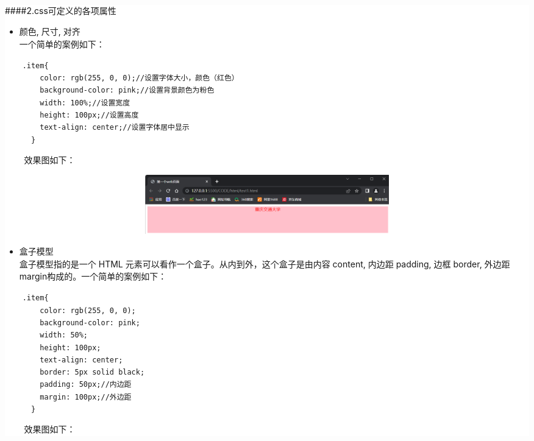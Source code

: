 ####2.css可定义的各项属性
- 颜色, 尺寸, 对齐</br>
  一个简单的案例如下：
```
    .item{
        color: rgb(255, 0, 0);//设置字体大小，颜色（红色）
        background-color: pink;//设置背景颜色为粉色
        width: 100%;//设置宽度
        height: 100px;//设置高度
        text-align: center;//设置字体居中显示
      }
 ```

&nbsp;&nbsp;&nbsp;&nbsp;&nbsp;&nbsp;&nbsp;&nbsp;效果图如下：
<center>
    <img src="./imgs/10.png" width="400">
</center>

- 盒子模型</br>
  盒子模型指的是一个 HTML 元素可以看作一个盒子。从内到外，这个盒子是由内容 content, 内边距 padding, 边框 border, 外边距 margin构成的。一个简单的案例如下：

```
    .item{
        color: rgb(255, 0, 0);
        background-color: pink;
        width: 50%;
        height: 100px;
        text-align: center;
        border: 5px solid black;
        padding: 50px;//内边距
        margin: 100px;//外边距
      }
```

&nbsp;&nbsp;&nbsp;&nbsp;&nbsp;&nbsp;&nbsp;&nbsp;效果图如下：
<center>